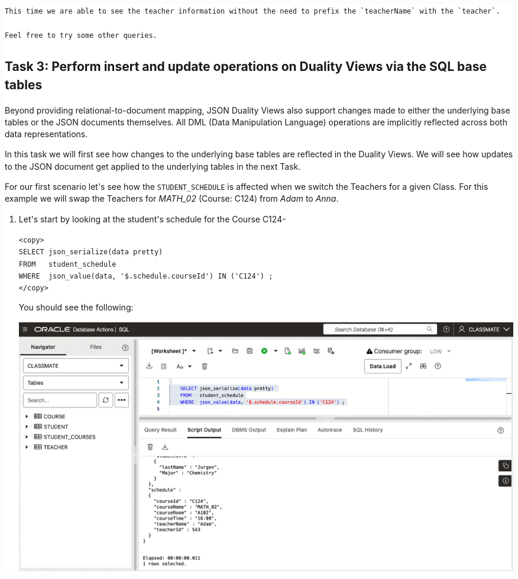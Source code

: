     This time we are able to see the teacher information without the need to prefix the `teacherName` with the `teacher`.

    Feel free to try some other queries.


## Task 3: Perform insert and update operations on Duality Views via the SQL base tables

Beyond providing relational-to-document mapping, JSON Duality Views also support changes made to either the underlying base tables or the JSON documents themselves. All DML (Data Manipulation Language) operations are implicitly reflected across both data representations.

In this task we will first see how changes to the underlying base tables are reflected in the Duality Views. We will see how updates to the JSON document get applied to the underlying tables in the next Task.

For our first scenario let's see how the `STUDENT_SCHEDULE` is affected when we switch the Teachers for a given Class. For this example we will swap the Teachers for *MATH_02* (Course: C124) from *Adam* to *Anna*.

1. Let's start by looking at the student's schedule for the Course C124-

    ```
    <copy>
    SELECT json_serialize(data pretty) 
    FROM   student_schedule
    WHERE  json_value(data, '$.schedule.courseId') IN ('C124') ;
    </copy>
    ```

    You should see the following:

   ![Showing select from duality view](images/lab030301.png " ")

